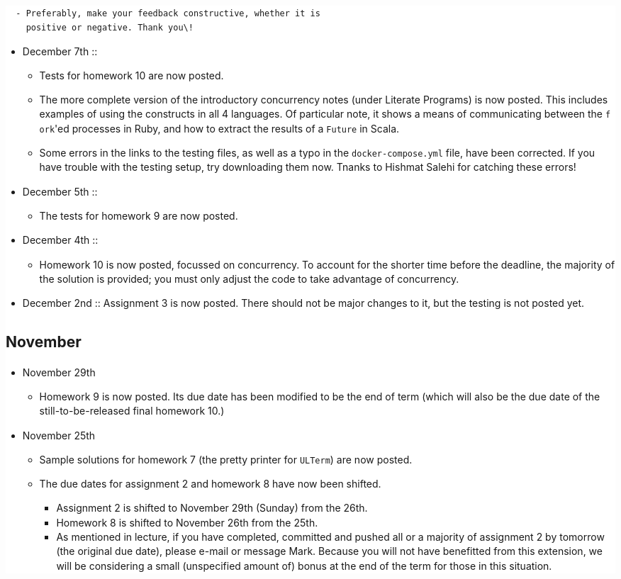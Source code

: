       - Preferably, make your feedback constructive, whether it is
        positive or negative. Thank you\!

  - December 7th ::
    
      - Tests for homework 10 are now posted.
    
      - The more complete version of the introductory concurrency notes
        (under Literate Programs) is now posted. This includes examples
        of using the constructs in all 4 languages. Of particular note,
        it shows a means of communicating between the `fork`'ed
        processes in Ruby, and how to extract the results of a `Future`
        in Scala.
    
      - Some errors in the links to the testing files, as well as a typo
        in the `docker-compose.yml` file, have been corrected. If you
        have trouble with the testing setup, try downloading them now.
        Tnanks to Hishmat Salehi for catching these errors\!

  - December 5th ::
    
      - The tests for homework 9 are now posted.

  - December 4th ::
    
      - Homework 10 is now posted, focussed on concurrency. To account
        for the shorter time before the deadline, the majority of the
        solution is provided; you must only adjust the code to take
        advantage of concurrency.

  - December 2nd :: Assignment 3 is now posted. There should not be
    major changes to it, but the testing is not posted yet.

## November

  - November 29th
    
      - Homework 9 is now posted. Its due date has been modified to be
        the end of term (which will also be the due date of the
        still-to-be-released final homework 10.)

  - November 25th
    
      - Sample solutions for homework 7 (the pretty printer for
        `ULTerm`) are now posted.
    
      - The due dates for assignment 2 and homework 8 have now been
        shifted.
        
          - Assignment 2 is shifted to November 29th (Sunday) from the
            26th.
          - Homework 8 is shifted to November 26th from the 25th.
          - As mentioned in lecture, if you have completed, committed
            and pushed all or a majority of assignment 2 by tomorrow
            (the original due date), please e-mail or message Mark.
            Because you will not have benefitted from this extension, we
            will be considering a small (unspecified amount of) bonus at
            the end of the term for those in this situation.
    